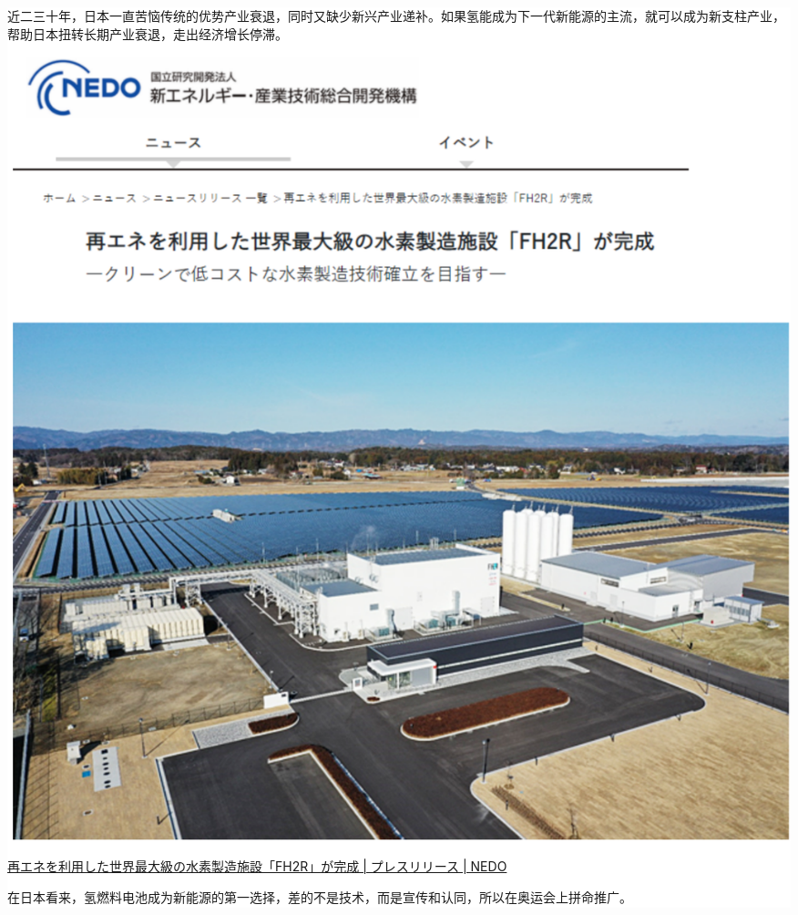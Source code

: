 近二三十年，日本一直苦恼传统的优势产业衰退，同时又缺少新兴产业递补。如果氢能成为下一代新能源的主流，就可以成为新支柱产业，帮助日本扭转长期产业衰退，走出经济增长停滞。

![](images/btnews/0301_0400/0311/media/image12.png)

[再エネを利用した世界最大級の水素製造施設「FH2R」が完成 \| プレスリリース \| NEDO](https://www.nedo.go.jp/news/press/AA5_101293.html)

在日本看来，氢燃料电池成为新能源的第一选择，差的不是技术，而是宣传和认同，所以在奥运会上拼命推广。
